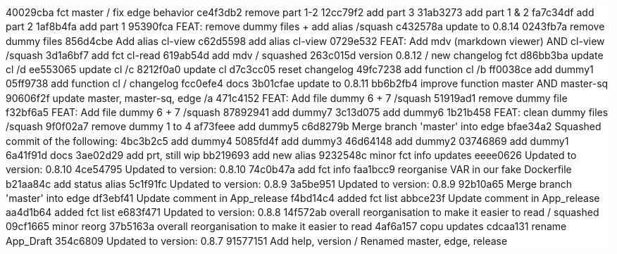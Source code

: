 40029cba fct master / fix edge behavior
ce4f3db2 remove part 1-2
12cc79f2 add part 3
31ab3273 add part 1 & 2
fa7c34df add part 2
1af8b4fa add part 1
95390fca FEAT: remove dummy files + add alias /squash
c432578a update to 0.8.14
0243fb7a remove dummy files
856d4cbe Add alias cl-view
c62d5598 add alias cl-view
0729e532 FEAT: Add mdv (markdown viewer) AND cl-view /squash
3d1a6bf7 add fct cl-read
619ab54d add mdv / squashed
263c015d version 0.8.12 / new changelog fct
d86bb3ba update cl /d
ee553065 update cl /c
8212f0a0 update cl
d7c3cc05 reset changelog
49fc7238 add function cl /b
ff0038ce add dummy1
05ff9738 add function cl / changelog
fcc0efe4 docs
3b01cfae update to 0.8.11
bb6b2fb4 improve function master AND master-sq
90606f2f update master, master-sq, edge /a
471c4152 FEAT: Add file dummy 6 + 7 /squash
51919ad1 remove dummy file
f32bf6a5 FEAT: Add file dummy 6 + 7 /squash
87892941 add dummy7
3c13d075 add dummy6
1b21b458 FEAT: clean dummy files /squash
9f0f02a7 remove dummy 1 to 4
af73feee add dummy5
c6d8279b Merge branch 'master' into edge
bfae34a2 Squashed commit of the following:
4bc3b2c5 add dummy4
5085fd4f add dummy3
46d64148 add dummy2
03746869 add dummy1
6a41f91d docs
3ae02d29 add prt, still wip
bb219693 add new alias
9232548c minor fct info updates
eeee0626 Updated to version: 0.8.10
4ce54795 Updated to version: 0.8.10
74c0b47a add fct info
faa1bcc9 reorganise VAR in our fake Dockerfile
b21aa84c add status alias
5c1f91fc Updated to version: 0.8.9
3a5be951 Updated to version: 0.8.9
92b10a65 Merge branch 'master' into edge
df3ebf41 Update comment in App_release
f4bd14c4 added fct list
abbce23f Update comment in App_release
aa4d1b64 added fct list
e683f471 Updated to version: 0.8.8
14f572ab overall reorganisation to make it easier to read / squashed
09cf1665 minor reorg
37b5163a overall reorganisation to make it easier to read
4af6a157 copu updates
cdcaa131 rename App_Draft
354c6809 Updated to version: 0.8.7
91577151 Add help, version / Renamed master, edge, release